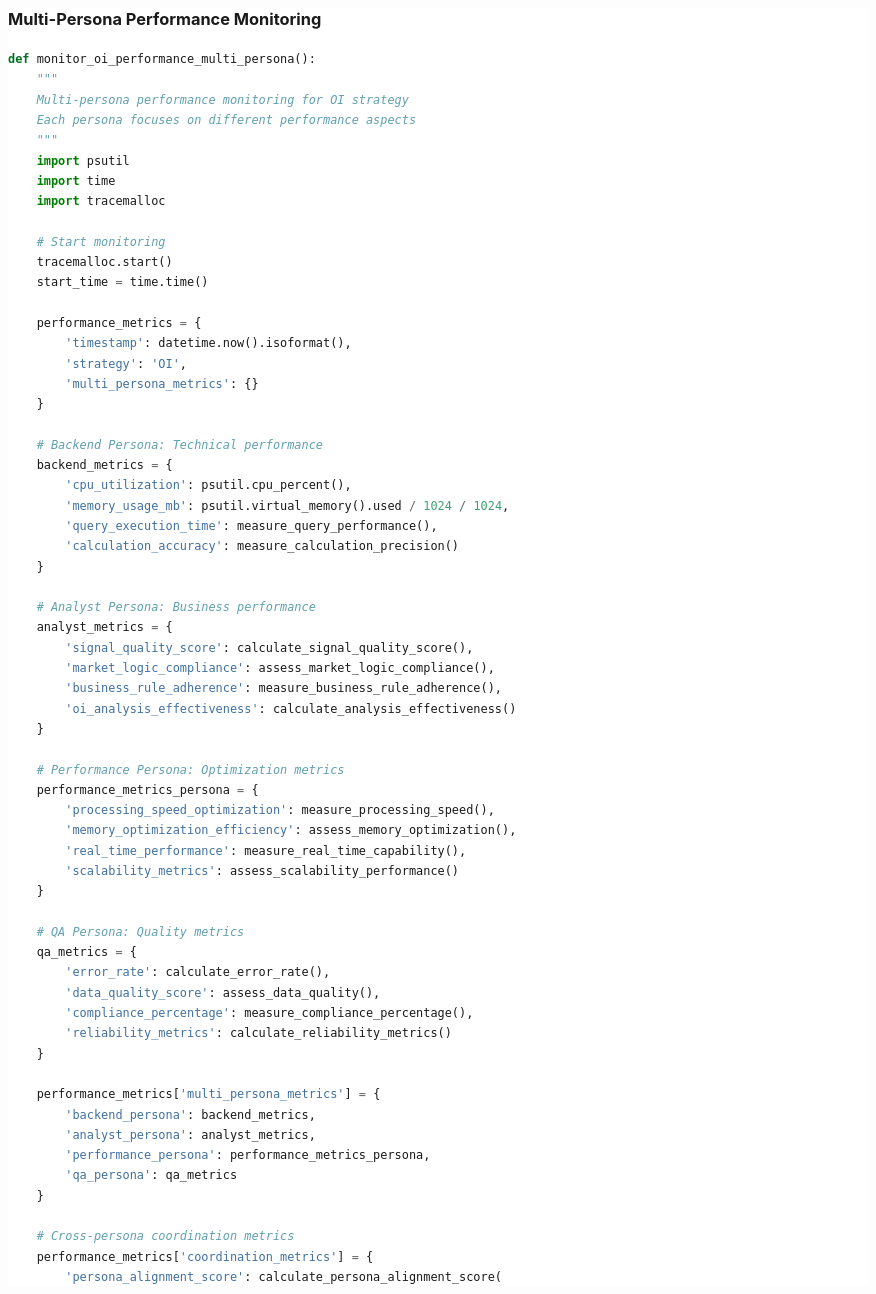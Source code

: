 ### **Multi-Persona Performance Monitoring**
```python
def monitor_oi_performance_multi_persona():
    """
    Multi-persona performance monitoring for OI strategy
    Each persona focuses on different performance aspects
    """
    import psutil
    import time
    import tracemalloc
    
    # Start monitoring
    tracemalloc.start()
    start_time = time.time()
    
    performance_metrics = {
        'timestamp': datetime.now().isoformat(),
        'strategy': 'OI',
        'multi_persona_metrics': {}
    }
    
    # Backend Persona: Technical performance
    backend_metrics = {
        'cpu_utilization': psutil.cpu_percent(),
        'memory_usage_mb': psutil.virtual_memory().used / 1024 / 1024,
        'query_execution_time': measure_query_performance(),
        'calculation_accuracy': measure_calculation_precision()
    }
    
    # Analyst Persona: Business performance
    analyst_metrics = {
        'signal_quality_score': calculate_signal_quality_score(),
        'market_logic_compliance': assess_market_logic_compliance(),
        'business_rule_adherence': measure_business_rule_adherence(),
        'oi_analysis_effectiveness': calculate_analysis_effectiveness()
    }
    
    # Performance Persona: Optimization metrics
    performance_metrics_persona = {
        'processing_speed_optimization': measure_processing_speed(),
        'memory_optimization_efficiency': assess_memory_optimization(),
        'real_time_performance': measure_real_time_capability(),
        'scalability_metrics': assess_scalability_performance()
    }
    
    # QA Persona: Quality metrics
    qa_metrics = {
        'error_rate': calculate_error_rate(),
        'data_quality_score': assess_data_quality(),
        'compliance_percentage': measure_compliance_percentage(),
        'reliability_metrics': calculate_reliability_metrics()
    }
    
    performance_metrics['multi_persona_metrics'] = {
        'backend_persona': backend_metrics,
        'analyst_persona': analyst_metrics,
        'performance_persona': performance_metrics_persona,
        'qa_persona': qa_metrics
    }
    
    # Cross-persona coordination metrics
    performance_metrics['coordination_metrics'] = {
        'persona_alignment_score': calculate_persona_alignment_score(
```